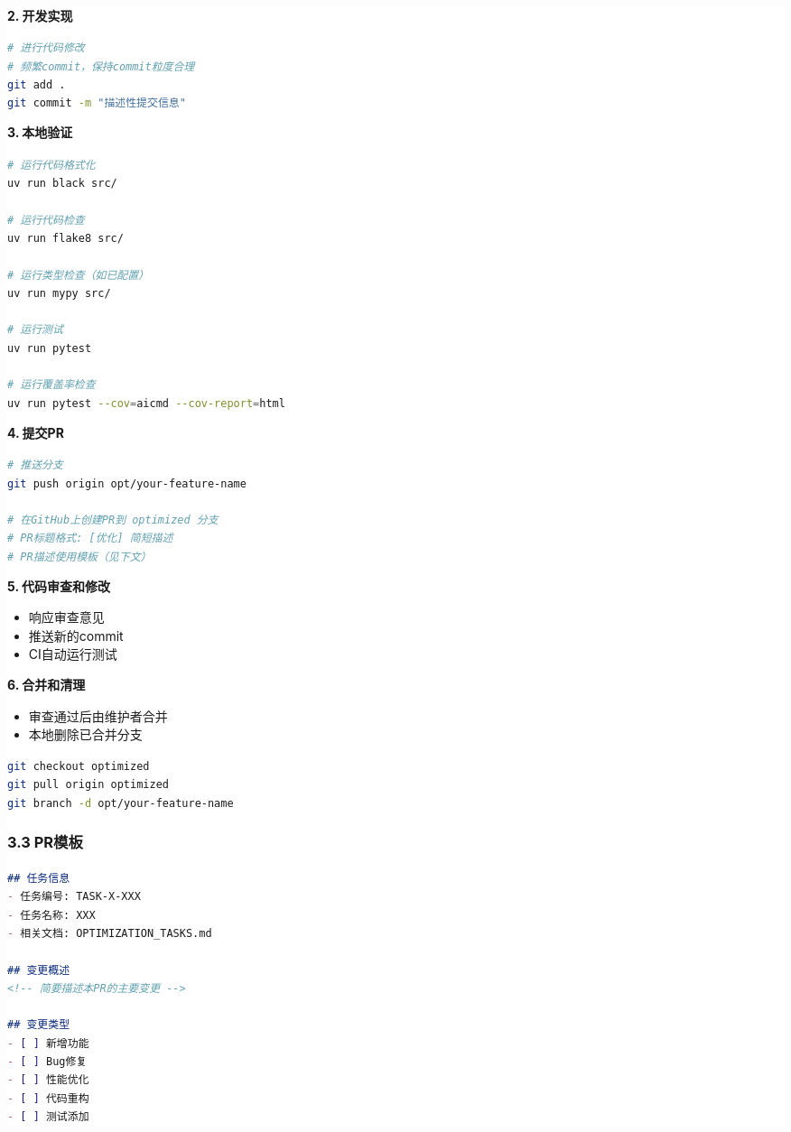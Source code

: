 **2. 开发实现**
```bash
# 进行代码修改
# 频繁commit，保持commit粒度合理
git add .
git commit -m "描述性提交信息"
```

**3. 本地验证**
```bash
# 运行代码格式化
uv run black src/

# 运行代码检查
uv run flake8 src/

# 运行类型检查（如已配置）
uv run mypy src/

# 运行测试
uv run pytest

# 运行覆盖率检查
uv run pytest --cov=aicmd --cov-report=html
```

**4. 提交PR**
```bash
# 推送分支
git push origin opt/your-feature-name

# 在GitHub上创建PR到 optimized 分支
# PR标题格式: [优化] 简短描述
# PR描述使用模板（见下文）
```

**5. 代码审查和修改**
- 响应审查意见
- 推送新的commit
- CI自动运行测试

**6. 合并和清理**
- 审查通过后由维护者合并
- 本地删除已合并分支
```bash
git checkout optimized
git pull origin optimized
git branch -d opt/your-feature-name
```

### 3.3 PR模板

```markdown
## 任务信息
- 任务编号: TASK-X-XXX
- 任务名称: XXX
- 相关文档: OPTIMIZATION_TASKS.md

## 变更概述
<!-- 简要描述本PR的主要变更 -->

## 变更类型
- [ ] 新增功能
- [ ] Bug修复
- [ ] 性能优化
- [ ] 代码重构
- [ ] 测试添加
```
